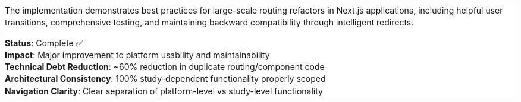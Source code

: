The implementation demonstrates best practices for large-scale routing refactors in Next.js applications, including helpful user transitions, comprehensive testing, and maintaining backward compatibility through intelligent redirects.

**Status**: Complete ✅  
**Impact**: Major improvement to platform usability and maintainability  
**Technical Debt Reduction**: ~60% reduction in duplicate routing/component code  
**Architectural Consistency**: 100% study-dependent functionality properly scoped  
**Navigation Clarity**: Clear separation of platform-level vs study-level functionality